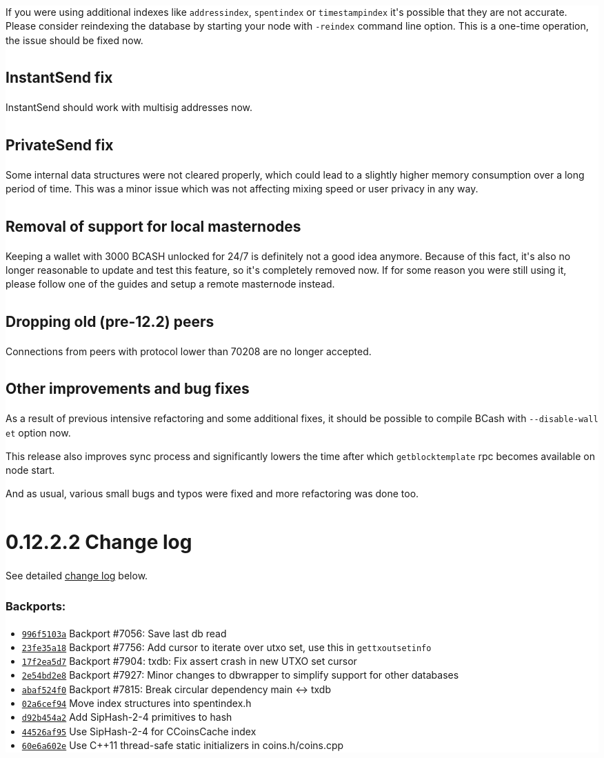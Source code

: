 If you were using additional indexes like `addressindex`, `spentindex` or
`timestampindex` it's possible that they are not accurate. Please consider
reindexing the database by starting your node with `-reindex` command line
option. This is a one-time operation, the issue should be fixed now.

InstantSend fix
---------------

InstantSend should work with multisig addresses now.

PrivateSend fix
---------------

Some internal data structures were not cleared properly, which could lead
to a slightly higher memory consumption over a long period of time. This was
a minor issue which was not affecting mixing speed or user privacy in any way.

Removal of support for local masternodes
----------------------------------------

Keeping a wallet with 3000 BCASH unlocked for 24/7 is definitely not a good idea
anymore. Because of this fact, it's also no longer reasonable to update and test
this feature, so it's completely removed now. If for some reason you were still
using it, please follow one of the guides and setup a remote masternode instead.

Dropping old (pre-12.2) peers
-----------------------------

Connections from peers with protocol lower than 70208 are no longer accepted.

Other improvements and bug fixes
--------------------------------

As a result of previous intensive refactoring and some additional fixes,
it should be possible to compile BCash with `--disable-wallet` option now.

This release also improves sync process and significantly lowers the time after
which `getblocktemplate` rpc becomes available on node start.

And as usual, various small bugs and typos were fixed and more refactoring was
done too.


0.12.2.2 Change log
===================

See detailed [change log](https://github.com/bcashpay/bcash/compare/v0.12.2.1...bcashpay:v0.12.2.2) below.

### Backports:
- [`996f5103a`](https://github.com/bcashpay/bcash/commit/996f5103a) Backport #7056: Save last db read
- [`23fe35a18`](https://github.com/bcashpay/bcash/commit/23fe35a18) Backport #7756: Add cursor to iterate over utxo set, use this in `gettxoutsetinfo`
- [`17f2ea5d7`](https://github.com/bcashpay/bcash/commit/17f2ea5d7) Backport #7904: txdb: Fix assert crash in new UTXO set cursor
- [`2e54bd2e8`](https://github.com/bcashpay/bcash/commit/2e54bd2e8) Backport #7927: Minor changes to dbwrapper to simplify support for other databases
- [`abaf524f0`](https://github.com/bcashpay/bcash/commit/abaf524f0) Backport #7815: Break circular dependency main ↔ txdb
- [`02a6cef94`](https://github.com/bcashpay/bcash/commit/02a6cef94) Move index structures into spentindex.h
- [`d92b454a2`](https://github.com/bcashpay/bcash/commit/d92b454a2) Add SipHash-2-4 primitives to hash
- [`44526af95`](https://github.com/bcashpay/bcash/commit/44526af95) Use SipHash-2-4 for CCoinsCache index
- [`60e6a602e`](https://github.com/bcashpay/bcash/commit/60e6a602e) Use C++11 thread-safe static initializers in coins.h/coins.cpp